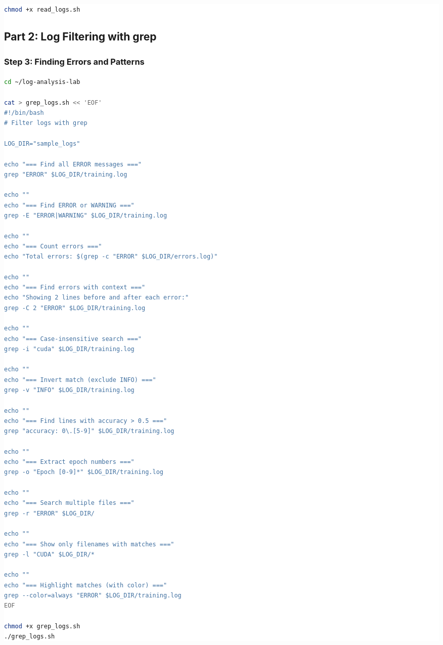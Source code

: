 ```bash
chmod +x read_logs.sh
```

## Part 2: Log Filtering with grep

### Step 3: Finding Errors and Patterns

```bash
cd ~/log-analysis-lab

cat > grep_logs.sh << 'EOF'
#!/bin/bash
# Filter logs with grep

LOG_DIR="sample_logs"

echo "=== Find all ERROR messages ==="
grep "ERROR" $LOG_DIR/training.log

echo ""
echo "=== Find ERROR or WARNING ==="
grep -E "ERROR|WARNING" $LOG_DIR/training.log

echo ""
echo "=== Count errors ==="
echo "Total errors: $(grep -c "ERROR" $LOG_DIR/errors.log)"

echo ""
echo "=== Find errors with context ==="
echo "Showing 2 lines before and after each error:"
grep -C 2 "ERROR" $LOG_DIR/training.log

echo ""
echo "=== Case-insensitive search ==="
grep -i "cuda" $LOG_DIR/training.log

echo ""
echo "=== Invert match (exclude INFO) ==="
grep -v "INFO" $LOG_DIR/training.log

echo ""
echo "=== Find lines with accuracy > 0.5 ==="
grep "accuracy: 0\.[5-9]" $LOG_DIR/training.log

echo ""
echo "=== Extract epoch numbers ==="
grep -o "Epoch [0-9]*" $LOG_DIR/training.log

echo ""
echo "=== Search multiple files ==="
grep -r "ERROR" $LOG_DIR/

echo ""
echo "=== Show only filenames with matches ==="
grep -l "CUDA" $LOG_DIR/*

echo ""
echo "=== Highlight matches (with color) ==="
grep --color=always "ERROR" $LOG_DIR/training.log
EOF

chmod +x grep_logs.sh
./grep_logs.sh
```